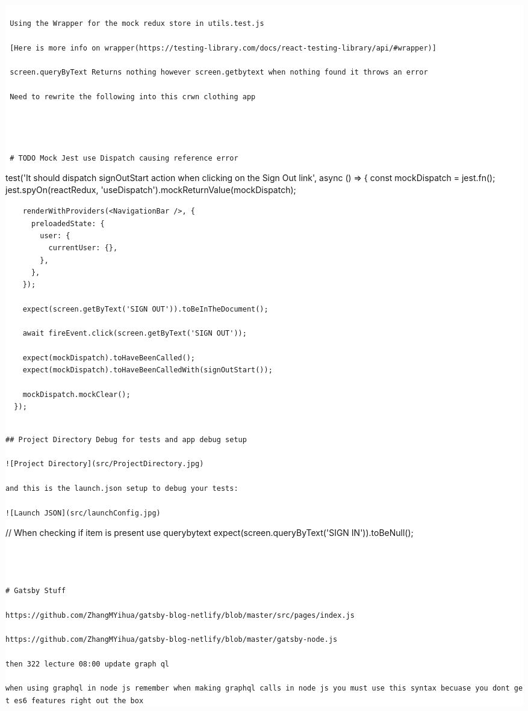 ```

 Using the Wrapper for the mock redux store in utils.test.js

 [Here is more info on wrapper(https://testing-library.com/docs/react-testing-library/api/#wrapper)]

 screen.queryByText Returns nothing however screen.getbytext when nothing found it throws an error

 Need to rewrite the following into this crwn clothing app




 # TODO Mock Jest use Dispatch causing reference error

 ```
 
 test('It should dispatch signOutStart action when clicking on the Sign Out link', async () => {
        const mockDispatch = jest.fn();
        jest.spyOn(reactRedux, 'useDispatch').mockReturnValue(mockDispatch);
    
        renderWithProviders(<NavigationBar />, {
          preloadedState: {
            user: {
              currentUser: {},
            },
          },
        });
    
        expect(screen.getByText('SIGN OUT')).toBeInTheDocument();
    
        await fireEvent.click(screen.getByText('SIGN OUT'));
    
        expect(mockDispatch).toHaveBeenCalled();
        expect(mockDispatch).toHaveBeenCalledWith(signOutStart());
    
        mockDispatch.mockClear();
      });
 
 ```

 ## Project Directory Debug for tests and app debug setup

 ![Project Directory](src/ProjectDirectory.jpg)

 and this is the launch.json setup to debug your tests:

 ![Launch JSON](src/launchConfig.jpg)

 ```
 
 // When checking if item is present use querybytext
 expect(screen.queryByText('SIGN IN')).toBeNull();
 
 ```



 # Gatsby Stuff

 https://github.com/ZhangMYihua/gatsby-blog-netlify/blob/master/src/pages/index.js

 https://github.com/ZhangMYihua/gatsby-blog-netlify/blob/master/gatsby-node.js

 then 322 lecture 08:00 update graph ql

 when using graphql in node js remember when making graphql calls in node js you must use this syntax becuase you dont get es6 features right out the box 
 ```